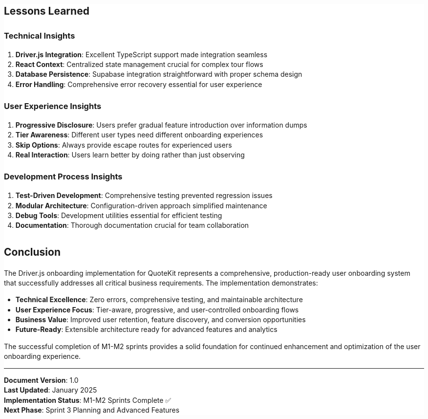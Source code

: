 ## Lessons Learned

### Technical Insights
1. **Driver.js Integration**: Excellent TypeScript support made integration seamless
2. **React Context**: Centralized state management crucial for complex tour flows
3. **Database Persistence**: Supabase integration straightforward with proper schema design
4. **Error Handling**: Comprehensive error recovery essential for user experience

### User Experience Insights
1. **Progressive Disclosure**: Users prefer gradual feature introduction over information dumps
2. **Tier Awareness**: Different user types need different onboarding experiences
3. **Skip Options**: Always provide escape routes for experienced users
4. **Real Interaction**: Users learn better by doing rather than just observing

### Development Process Insights
1. **Test-Driven Development**: Comprehensive testing prevented regression issues
2. **Modular Architecture**: Configuration-driven approach simplified maintenance
3. **Debug Tools**: Development utilities essential for efficient testing
4. **Documentation**: Thorough documentation crucial for team collaboration

## Conclusion

The Driver.js onboarding implementation for QuoteKit represents a comprehensive, production-ready user onboarding system that successfully addresses all critical business requirements. The implementation demonstrates:

- **Technical Excellence**: Zero errors, comprehensive testing, and maintainable architecture
- **User Experience Focus**: Tier-aware, progressive, and user-controlled onboarding flows
- **Business Value**: Improved user retention, feature discovery, and conversion opportunities
- **Future-Ready**: Extensible architecture ready for advanced features and analytics

The successful completion of M1-M2 sprints provides a solid foundation for continued enhancement and optimization of the user onboarding experience.

---

**Document Version**: 1.0  
**Last Updated**: January 2025  
**Implementation Status**: M1-M2 Sprints Complete ✅  
**Next Phase**: Sprint 3 Planning and Advanced Features
